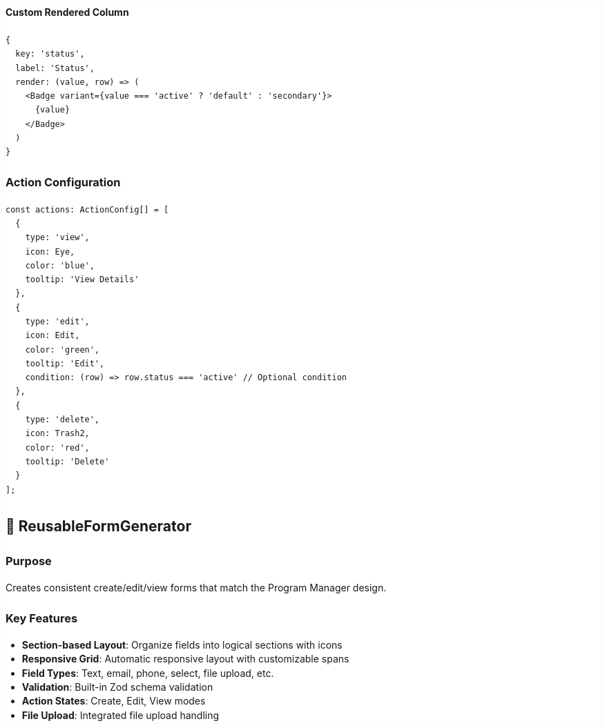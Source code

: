 #### Custom Rendered Column
```tsx
{
  key: 'status',
  label: 'Status',
  render: (value, row) => (
    <Badge variant={value === 'active' ? 'default' : 'secondary'}>
      {value}
    </Badge>
  )
}
```

### Action Configuration

```tsx
const actions: ActionConfig[] = [
  {
    type: 'view',
    icon: Eye,
    color: 'blue',
    tooltip: 'View Details'
  },
  {
    type: 'edit',
    icon: Edit,
    color: 'green',
    tooltip: 'Edit',
    condition: (row) => row.status === 'active' // Optional condition
  },
  {
    type: 'delete',
    icon: Trash2,
    color: 'red',
    tooltip: 'Delete'
  }
];
```

## 📝 ReusableFormGenerator

### Purpose
Creates consistent create/edit/view forms that match the Program Manager design.

### Key Features
- **Section-based Layout**: Organize fields into logical sections with icons
- **Responsive Grid**: Automatic responsive layout with customizable spans
- **Field Types**: Text, email, phone, select, file upload, etc.
- **Validation**: Built-in Zod schema validation
- **Action States**: Create, Edit, View modes
- **File Upload**: Integrated file upload handling
